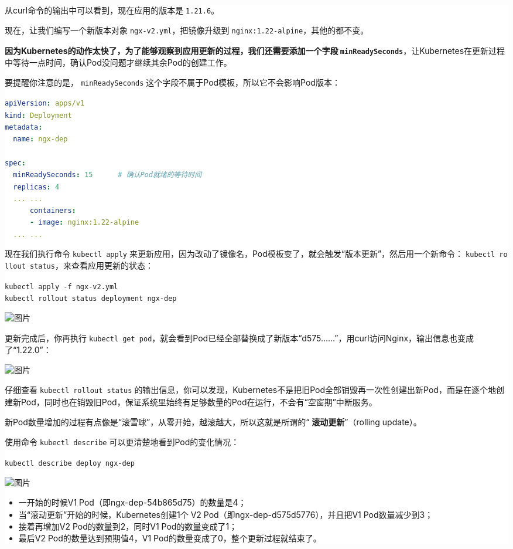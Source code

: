 从curl命令的输出中可以看到，现在应用的版本是 `1.21.6`。

现在，让我们编写一个新版本对象 `ngx-v2.yml`，把镜像升级到 `nginx:1.22-alpine`，其他的都不变。

**因为Kubernetes的动作太快了，为了能够观察到应用更新的过程，我们还需要添加一个字段 `minReadySeconds`**，让Kubernetes在更新过程中等待一点时间，确认Pod没问题才继续其余Pod的创建工作。

要提醒你注意的是， `minReadySeconds` 这个字段不属于Pod模板，所以它不会影响Pod版本：

```yaml
apiVersion: apps/v1
kind: Deployment
metadata:
  name: ngx-dep

spec:
  minReadySeconds: 15      # 确认Pod就绪的等待时间
  replicas: 4
  ... ...
      containers:
      - image: nginx:1.22-alpine
  ... ...

```

现在我们执行命令 `kubectl apply` 来更新应用，因为改动了镜像名，Pod模板变了，就会触发“版本更新”，然后用一个新命令： `kubectl rollout status`，来查看应用更新的状态：

```plain
kubectl apply -f ngx-v2.yml
kubectl rollout status deployment ngx-dep

```

![图片](images/547301/6d4023181fe180d50eb4cca7755a207f.png)

更新完成后，你再执行 `kubectl get pod`，就会看到Pod已经全部替换成了新版本“d575……”，用curl访问Nginx，输出信息也变成了“1.22.0”：

![图片](images/547301/6a1776c3yy1ec374510af9e560401064.png)

仔细查看 `kubectl rollout status` 的输出信息，你可以发现，Kubernetes不是把旧Pod全部销毁再一次性创建出新Pod，而是在逐个地创建新Pod，同时也在销毁旧Pod，保证系统里始终有足够数量的Pod在运行，不会有“空窗期”中断服务。

新Pod数量增加的过程有点像是“滚雪球”，从零开始，越滚越大，所以这就是所谓的“ **滚动更新**”（rolling update）。

使用命令 `kubectl describe` 可以更清楚地看到Pod的变化情况：

```plain
kubectl describe deploy ngx-dep

```

![图片](images/547301/3b88d6b0d609e3b99f33b4f8e997c3fa.png)

- 一开始的时候V1 Pod（即ngx-dep-54b865d75）的数量是4；
- 当“滚动更新”开始的时候，Kubernetes创建1个 V2 Pod（即ngx-dep-d575d5776），并且把V1 Pod数量减少到3；
- 接着再增加V2 Pod的数量到2，同时V1 Pod的数量变成了1；
- 最后V2 Pod的数量达到预期值4，V1 Pod的数量变成了0，整个更新过程就结束了。
